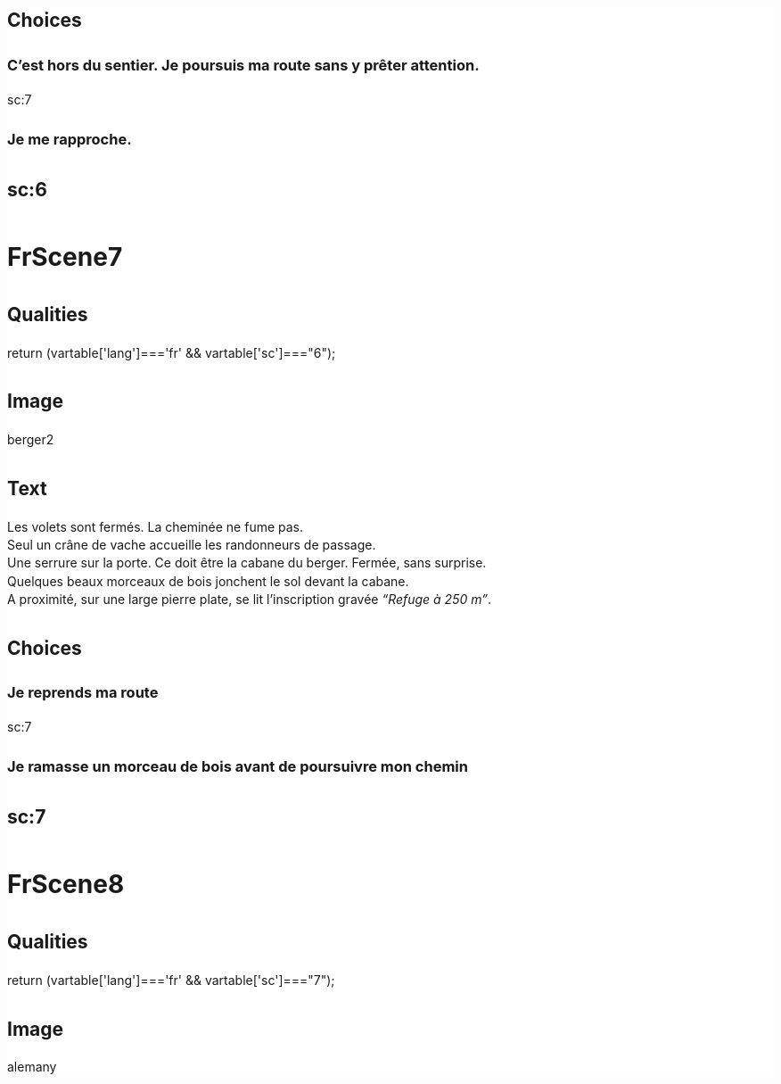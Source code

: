 ## Choices
### C’est hors du sentier. Je poursuis ma route sans y prêter attention.
sc:7
### Je me rapproche.
sc:6
-----------------------------------------------
# FrScene7
## Qualities
return (vartable['lang']==='fr' && vartable['sc']==="6");

## Image
berger2

## Text
Les volets sont fermés.
La cheminée ne fume pas.
<br>
Seul un crâne de vache accueille les randonneurs de passage.
<br>
Une serrure sur la porte.
Ce doit être la cabane du berger.
Fermée, sans surprise.
<br>
Quelques beaux morceaux de bois jonchent le sol devant la cabane.
<br>
A proximité, sur une large pierre plate, se lit l’inscription gravée <i>“Refuge à 250 m”</i>.

## Choices
### Je reprends ma route
sc:7
### Je ramasse un morceau de bois avant de poursuivre mon chemin
sc:7
-----------------------------------------------
# FrScene8
## Qualities
return (vartable['lang']==='fr' && vartable['sc']==="7");

## Image
alemany
